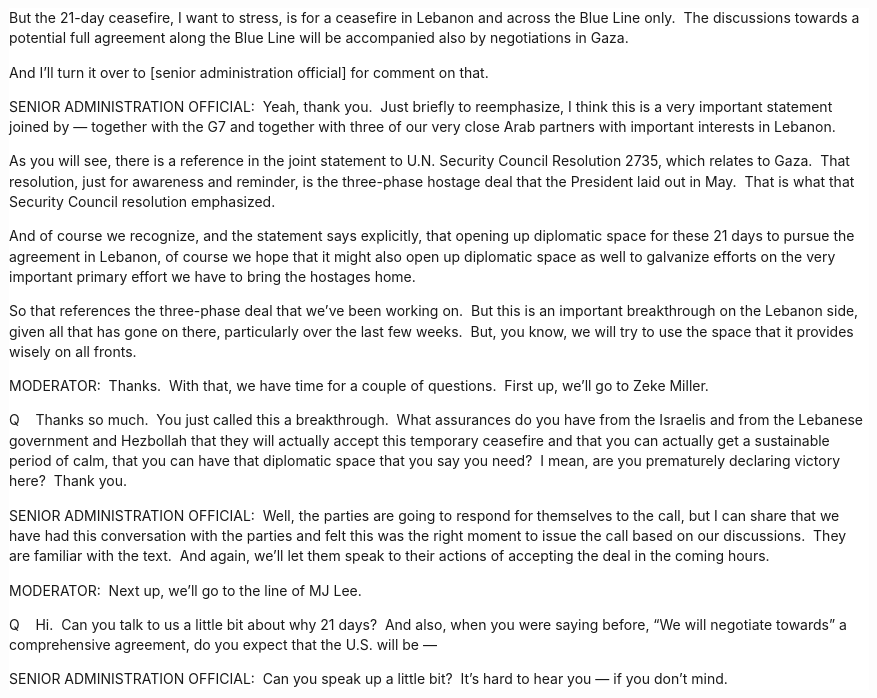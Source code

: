 But the 21-day ceasefire, I want to stress, is for a ceasefire in
Lebanon and across the Blue Line only.  The discussions towards a
potential full agreement along the Blue Line will be accompanied also by
negotiations in Gaza. 

And I’ll turn it over to \[senior administration official\] for comment
on that. 

SENIOR ADMINISTRATION OFFICIAL:  Yeah, thank you.  Just briefly to
reemphasize, I think this is a very important statement joined by —
together with the G7 and together with three of our very close Arab
partners with important interests in Lebanon.

As you will see, there is a reference in the joint statement to U.N.
Security Council Resolution 2735, which relates to Gaza.  That
resolution, just for awareness and reminder, is the three-phase hostage
deal that the President laid out in May.  That is what that Security
Council resolution emphasized. 

And of course we recognize, and the statement says explicitly, that
opening up diplomatic space for these 21 days to pursue the agreement in
Lebanon, of course we hope that it might also open up diplomatic space
as well to galvanize efforts on the very important primary effort we
have to bring the hostages home. 

So that references the three-phase deal that we’ve been working on.  But
this is an important breakthrough on the Lebanon side, given all that
has gone on there, particularly over the last few weeks.  But, you know,
we will try to use the space that it provides wisely on all fronts.

MODERATOR:  Thanks.  With that, we have time for a couple of questions. 
First up, we’ll go to Zeke Miller. 

Q    Thanks so much.  You just called this a breakthrough.  What
assurances do you have from the Israelis and from the Lebanese
government and Hezbollah that they will actually accept this temporary
ceasefire and that you can actually get a sustainable period of calm,
that you can have that diplomatic space that you say you need?  I mean,
are you prematurely declaring victory here?  Thank you.

SENIOR ADMINISTRATION OFFICIAL:  Well, the parties are going to respond
for themselves to the call, but I can share that we have had this
conversation with the parties and felt this was the right moment to
issue the call based on our discussions.  They are familiar with the
text.  And again, we’ll let them speak to their actions of accepting the
deal in the coming hours.

MODERATOR:  Next up, we’ll go to the line of MJ Lee.

Q    Hi.  Can you talk to us a little bit about why 21 days?  And also,
when you were saying before, “We will negotiate towards” a comprehensive
agreement, do you expect that the U.S. will be —

SENIOR ADMINISTRATION OFFICIAL:  Can you speak up a little bit?  It’s
hard to hear you — if you don’t mind. 

